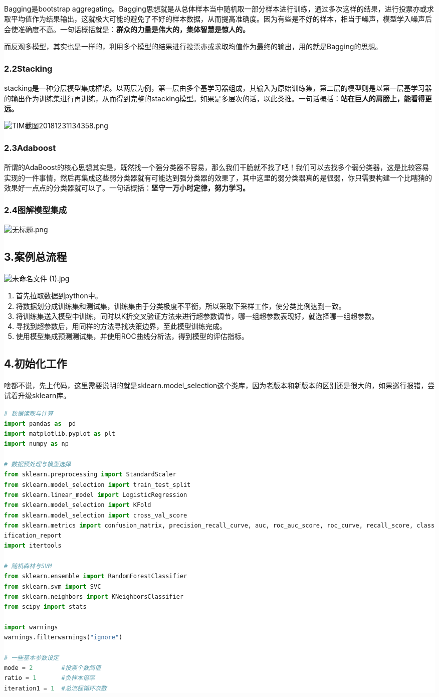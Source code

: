 Bagging是bootstrap aggregating。Bagging思想就是从总体样本当中随机取一部分样本进行训练，通过多次这样的结果，进行投票亦或求取平均值作为结果输出，这就极大可能的避免了不好的样本数据，从而提高准确度。因为有些是不好的样本，相当于噪声，模型学入噪声后会使准确度不高。一句话概括就是：**群众的力量是伟大的，集体智慧是惊人的。**

而反观多模型，其实也是一样的，利用多个模型的结果进行投票亦或求取均值作为最终的输出，用的就是Bagging的思想。

### 2.2Stacking

stacking是一种分层模型集成框架。以两层为例，第一层由多个基学习器组成，其输入为原始训练集，第二层的模型则是以第一层基学习器的输出作为训练集进行再训练，从而得到完整的stacking模型。如果是多层次的话，以此类推。一句话概括：**站在巨人的肩膀上，能看得更远。**

![TIM截图20181231134358.png](https://i.loli.net/2018/12/31/5c29aca8a6f0e.png)

### 2.3Adaboost

所谓的AdaBoost的核心思想其实是，既然找一个强分类器不容易，那么我们干脆就不找了吧！我们可以去找多个弱分类器，这是比较容易实现的一件事情，然后再集成这些弱分类器就有可能达到强分类器的效果了，其中这里的弱分类器真的是很弱，你只需要构建一个比瞎猜的效果好一点点的分类器就可以了。一句话概括：**坚守一万小时定律，努力学习。**

### 2.4图解模型集成

![无标题.png](https://i.loli.net/2018/12/31/5c29b3ef23dc1.png)

## 3.案例总流程

![未命名文件 (1).jpg](https://i.loli.net/2018/12/31/5c29bf94e3484.jpg)

1. 首先拉取数据到python中。
2. 将数据划分成训练集和测试集，训练集由于分类极度不平衡，所以采取下采样工作，使分类比例达到一致。
3. 将训练集送入模型中训练，同时以K折交叉验证方法来进行超参数调节，哪一组超参数表现好，就选择哪一组超参数。
4. 寻找到超参数后，用同样的方法寻找决策边界，至此模型训练完成。
5. 使用模型集成预测测试集，并使用ROC曲线分析法，得到模型的评估指标。

## 4.初始化工作

啥都不说，先上代码，这里需要说明的就是sklearn.model_selection这个类库，因为老版本和新版本的区别还是很大的，如果巡行报错，尝试着升级sklearn库。

```python
# 数据读取与计算
import pandas as  pd
import matplotlib.pyplot as plt
import numpy as np

# 数据预处理与模型选择
from sklearn.preprocessing import StandardScaler
from sklearn.model_selection import train_test_split
from sklearn.linear_model import LogisticRegression
from sklearn.model_selection import KFold
from sklearn.model_selection import cross_val_score
from sklearn.metrics import confusion_matrix, precision_recall_curve, auc, roc_auc_score, roc_curve, recall_score, classification_report
import itertools

# 随机森林与SVM
from sklearn.ensemble import RandomForestClassifier
from sklearn.svm import SVC
from sklearn.neighbors import KNeighborsClassifier
from scipy import stats

import warnings
warnings.filterwarnings("ignore")

# 一些基本参数设定
mode = 2        #投票个数阈值
ratio = 1       #负样本倍率
iteration1 = 1  #总流程循环次数
```